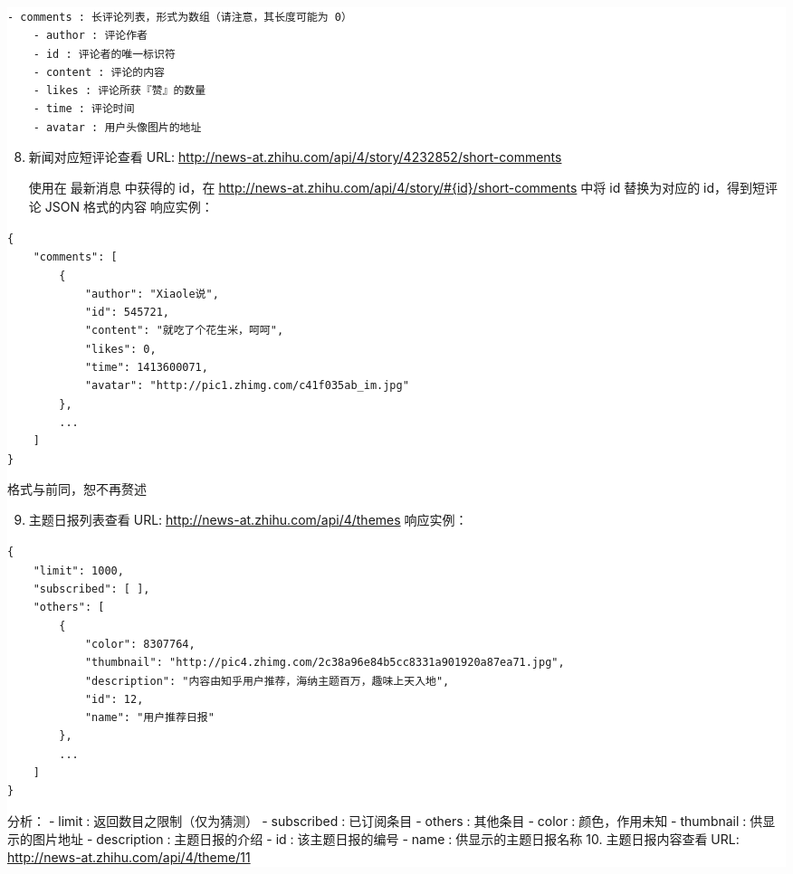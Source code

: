 	- comments : 长评论列表，形式为数组（请注意，其长度可能为 0）
		- author : 评论作者
		- id : 评论者的唯一标识符
		- content : 评论的内容
		- likes : 评论所获『赞』的数量
		- time : 评论时间
		- avatar : 用户头像图片的地址
8. 新闻对应短评论查看
	URL: http://news-at.zhihu.com/api/4/story/4232852/short-comments

	使用在 最新消息 中获得的 id，在 http://news-at.zhihu.com/api/4/story/#{id}/short-comments 中将 id 替换为对应的 id，得到短评论 JSON 格式的内容
响应实例：
```
{
    "comments": [
        {
            "author": "Xiaole说",
            "id": 545721,
            "content": "就吃了个花生米，呵呵",
            "likes": 0,
            "time": 1413600071,
            "avatar": "http://pic1.zhimg.com/c41f035ab_im.jpg"
        },
        ...
    ]
}
```
格式与前同，恕不再赘述

9. 主题日报列表查看
URL: http://news-at.zhihu.com/api/4/themes
响应实例：
```
{
    "limit": 1000,
    "subscribed": [ ],
    "others": [
        {
            "color": 8307764,
            "thumbnail": "http://pic4.zhimg.com/2c38a96e84b5cc8331a901920a87ea71.jpg",
            "description": "内容由知乎用户推荐，海纳主题百万，趣味上天入地",
            "id": 12,
            "name": "用户推荐日报"
        },
        ...
    ]
}
```
分析：
	- limit : 返回数目之限制（仅为猜测）
	- subscribed : 已订阅条目
	- others : 其他条目
		- color : 颜色，作用未知
		- thumbnail : 供显示的图片地址
		- description : 主题日报的介绍
		- id : 该主题日报的编号
		- name : 供显示的主题日报名称
10. 主题日报内容查看
	URL: http://news-at.zhihu.com/api/4/theme/11
